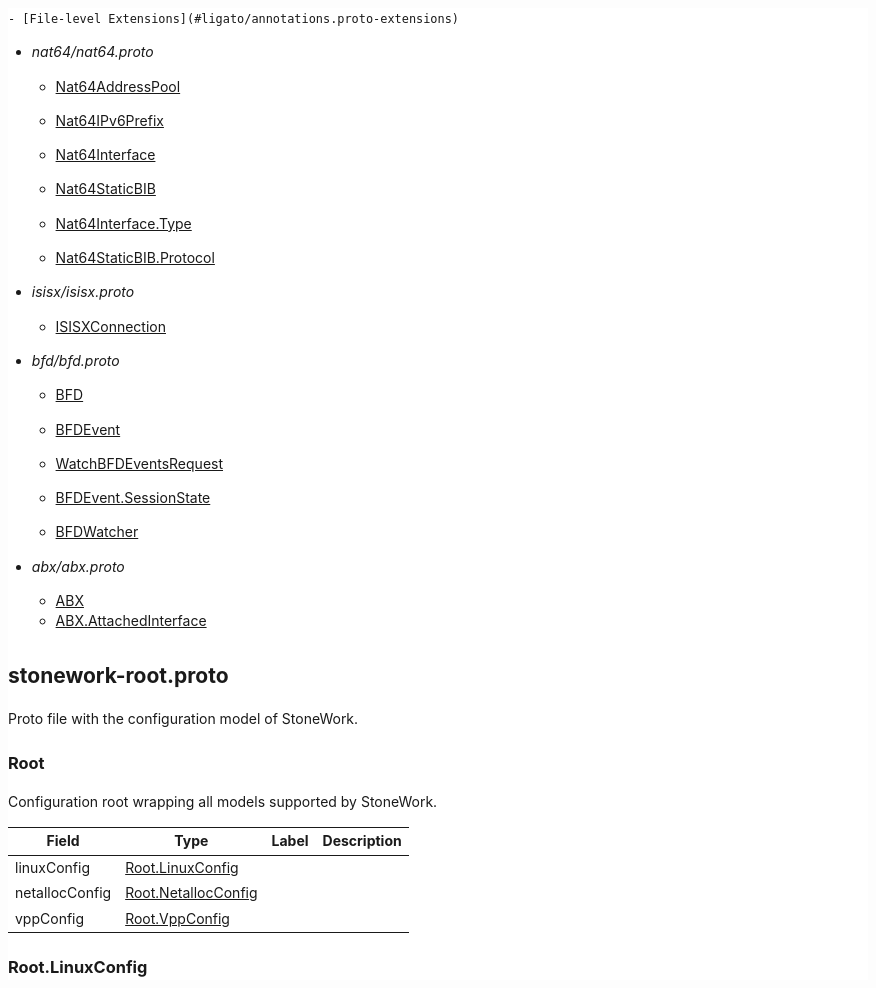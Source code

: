     - [File-level Extensions](#ligato/annotations.proto-extensions)
  
- *nat64/nat64.proto*
    - [Nat64AddressPool](#nat64.Nat64AddressPool)
    - [Nat64IPv6Prefix](#nat64.Nat64IPv6Prefix)
    - [Nat64Interface](#nat64.Nat64Interface)
    - [Nat64StaticBIB](#nat64.Nat64StaticBIB)
  
    - [Nat64Interface.Type](#nat64.Nat64Interface.Type)
    - [Nat64StaticBIB.Protocol](#nat64.Nat64StaticBIB.Protocol)
  
- *isisx/isisx.proto*
    - [ISISXConnection](#vpp.isisx.ISISXConnection)
  
- *bfd/bfd.proto*
    - [BFD](#bfd.BFD)
    - [BFDEvent](#bfd.BFDEvent)
    - [WatchBFDEventsRequest](#bfd.WatchBFDEventsRequest)
  
    - [BFDEvent.SessionState](#bfd.BFDEvent.SessionState)
  
    - [BFDWatcher](#bfd.BFDWatcher)
  
- *abx/abx.proto*
    - [ABX](#vpp.abx.ABX)
    - [ABX.AttachedInterface](#vpp.abx.ABX.AttachedInterface)
  



<a name="stonework-root.proto"></a>

## stonework-root.proto
Proto file with the configuration model of StoneWork.


<a name="stonework.Root"></a>

### Root
Configuration root wrapping all models supported by StoneWork.


| Field                | Type                | Label     | Description                                      |
| -------------------- | ------------------- | --------- | ------------------------------------------------ |
| linuxConfig | [Root.LinuxConfig](#stonework.Root.LinuxConfig) |  |  |
| netallocConfig | [Root.NetallocConfig](#stonework.Root.NetallocConfig) |  |  |
| vppConfig | [Root.VppConfig](#stonework.Root.VppConfig) |  |  |






<a name="stonework.Root.LinuxConfig"></a>

### Root.LinuxConfig

